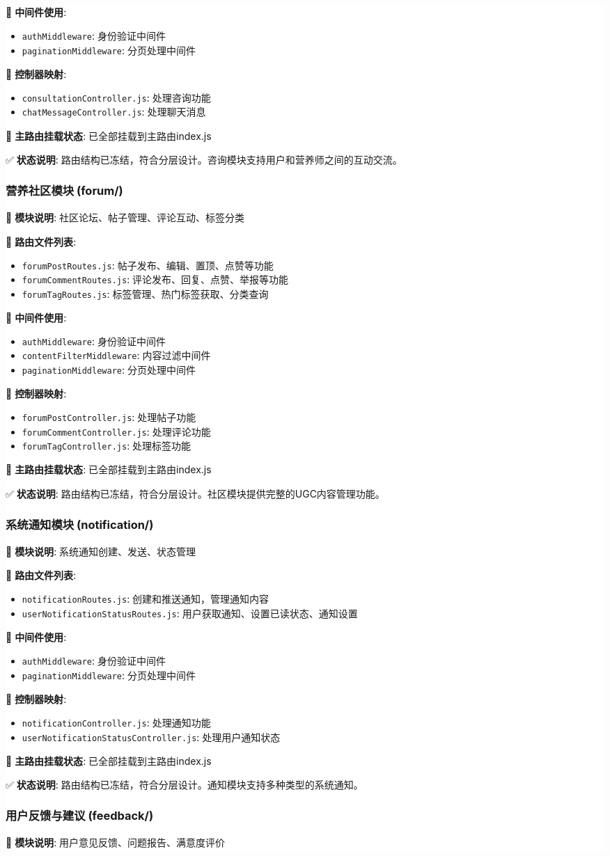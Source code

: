 🔗 **中间件使用**:
- `authMiddleware`: 身份验证中间件
- `paginationMiddleware`: 分页处理中间件

🎯 **控制器映射**:
- `consultationController.js`: 处理咨询功能
- `chatMessageController.js`: 处理聊天消息

📍 **主路由挂载状态**: 已全部挂载到主路由index.js

✅ **状态说明**: 路由结构已冻结，符合分层设计。咨询模块支持用户和营养师之间的互动交流。

### 营养社区模块 (forum/)

📁 **模块说明**: 社区论坛、帖子管理、评论互动、标签分类

📄 **路由文件列表**:
- `forumPostRoutes.js`: 帖子发布、编辑、置顶、点赞等功能
- `forumCommentRoutes.js`: 评论发布、回复、点赞、举报等功能
- `forumTagRoutes.js`: 标签管理、热门标签获取、分类查询

🔗 **中间件使用**:
- `authMiddleware`: 身份验证中间件
- `contentFilterMiddleware`: 内容过滤中间件
- `paginationMiddleware`: 分页处理中间件

🎯 **控制器映射**:
- `forumPostController.js`: 处理帖子功能
- `forumCommentController.js`: 处理评论功能
- `forumTagController.js`: 处理标签功能

📍 **主路由挂载状态**: 已全部挂载到主路由index.js

✅ **状态说明**: 路由结构已冻结，符合分层设计。社区模块提供完整的UGC内容管理功能。

### 系统通知模块 (notification/)

📁 **模块说明**: 系统通知创建、发送、状态管理

📄 **路由文件列表**:
- `notificationRoutes.js`: 创建和推送通知，管理通知内容
- `userNotificationStatusRoutes.js`: 用户获取通知、设置已读状态、通知设置

🔗 **中间件使用**:
- `authMiddleware`: 身份验证中间件
- `paginationMiddleware`: 分页处理中间件

🎯 **控制器映射**:
- `notificationController.js`: 处理通知功能
- `userNotificationStatusController.js`: 处理用户通知状态

📍 **主路由挂载状态**: 已全部挂载到主路由index.js

✅ **状态说明**: 路由结构已冻结，符合分层设计。通知模块支持多种类型的系统通知。

### 用户反馈与建议 (feedback/)

📁 **模块说明**: 用户意见反馈、问题报告、满意度评价
